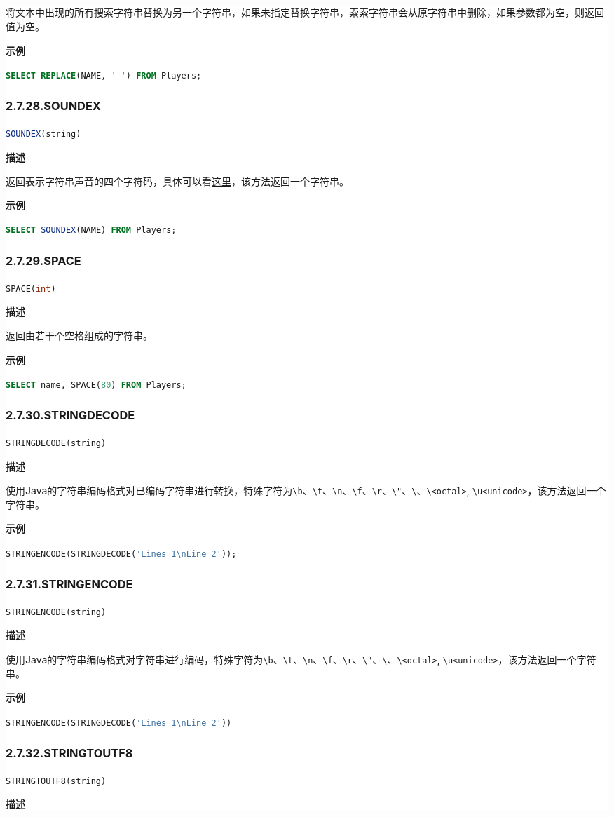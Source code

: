 将文本中出现的所有搜索字符串替换为另一个字符串，如果未指定替换字符串，索索字符串会从原字符串中删除，如果参数都为空，则返回值为空。

**示例**
```sql
SELECT REPLACE(NAME, ' ') FROM Players;
```
### 2.7.28.SOUNDEX
```sql
SOUNDEX(string)
```
**描述**

返回表示字符串声音的四个字符码，具体可以看[这里](http://www.archives.gov/genealogy/census/soundex.html)，该方法返回一个字符串。

**示例**
```sql
SELECT SOUNDEX(NAME) FROM Players;
```
### 2.7.29.SPACE
```sql
SPACE(int)
```
**描述**

返回由若干个空格组成的字符串。

**示例**
```sql
SELECT name, SPACE(80) FROM Players;
```
### 2.7.30.STRINGDECODE
```sql
STRINGDECODE(string)
```
**描述**

使用Java的字符串编码格式对已编码字符串进行转换，特殊字符为`\b`、`\t`、`\n`、`\f`、`\r`、`\"`、`\`、`\<octal>`, `\u<unicode>`，该方法返回一个字符串。

**示例**
```sql
STRINGENCODE(STRINGDECODE('Lines 1\nLine 2'));
```
### 2.7.31.STRINGENCODE
```sql
STRINGENCODE(string)
```
**描述**

使用Java的字符串编码格式对字符串进行编码，特殊字符为`\b`、`\t`、`\n`、`\f`、`\r`、`\"`、`\`、`\<octal>`, `\u<unicode>`，该方法返回一个字符串。

**示例**
```sql
STRINGENCODE(STRINGDECODE('Lines 1\nLine 2'))
```
### 2.7.32.STRINGTOUTF8
```sql
STRINGTOUTF8(string)
```
**描述**
